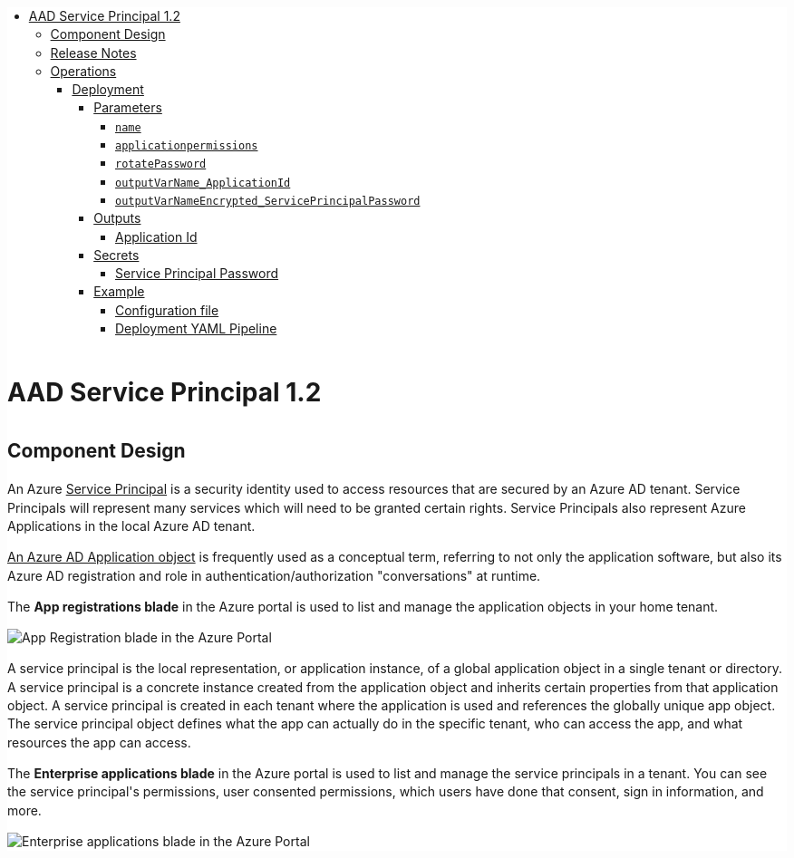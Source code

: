 - [AAD Service Principal 1.2](#aad-service-principal-12)
  - [Component Design](#component-design)
  - [Release Notes](#release-notes)
  - [Operations](#operations)
    - [Deployment](#deployment)
      - [Parameters](#parameters)
        - [`name`](#name)
        - [`applicationpermissions`](#applicationpermissions)
        - [`rotatePassword`](#rotatepassword)
        - [`outputVarName_ApplicationId`](#outputvarname_applicationid)
        - [`outputVarNameEncrypted_ServicePrincipalPassword`](#outputvarnameencrypted_serviceprincipalpassword)
      - [Outputs](#outputs)
        - [Application Id](#application-id)
      - [Secrets](#secrets)
        - [Service Principal Password](#service-principal-password)
      - [Example](#example)
        - [Configuration file](#configuration-file)
        - [Deployment YAML Pipeline](#deployment-yaml-pipeline)

# AAD Service Principal 1.2

## Component Design

An Azure [Service Principal](https://docs.microsoft.com/en-us/azure/active-directory/develop/app-objects-and-service-principals#service-principal-object) is a security identity used to access resources that are secured by an Azure AD tenant. Service Principals will represent many services which will need to be granted certain rights. Service Principals also represent Azure Applications in the local Azure AD tenant.

[An Azure AD Application object](https://docs.microsoft.com/en-us/azure/active-directory/develop/active-directory-application-objects) is frequently used as a conceptual term, referring to not only the application software, but also its Azure AD registration and role in authentication/authorization "conversations" at runtime.

The **App registrations blade** in the Azure portal is used to list and manage the application objects in your home tenant.

![App Registration blade in the Azure Portal](https://docs.microsoft.com/en-us/azure/active-directory/develop/media/app-objects-and-service-principals/app-registrations-blade.png)

A service principal is the local representation, or application instance, of a global application object in a single tenant or directory. A service principal is a concrete instance created from the application object and inherits certain properties from that application object. A service principal is created in each tenant where the application is used and references the globally unique app object. The service principal object defines what the app can actually do in the specific tenant, who can access the app, and what resources the app can access.

The **Enterprise applications blade** in the Azure portal is used to list and manage the service principals in a tenant. You can see the service principal's permissions, user consented permissions, which users have done that consent, sign in information, and more.

![Enterprise applications blade in the Azure Portal](https://docs.microsoft.com/en-us/azure/active-directory/develop/media/app-objects-and-service-principals/enterprise-apps-blade.png)
